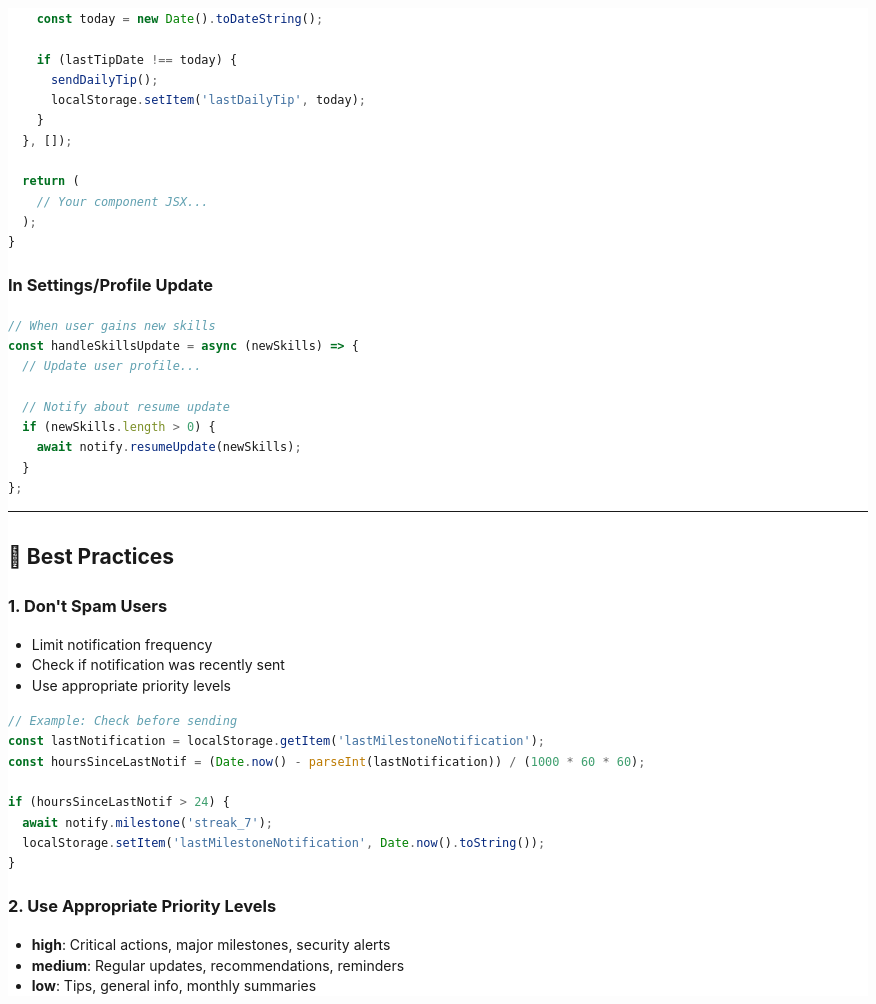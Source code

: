 ```javascript
    const today = new Date().toDateString();

    if (lastTipDate !== today) {
      sendDailyTip();
      localStorage.setItem('lastDailyTip', today);
    }
  }, []);

  return (
    // Your component JSX...
  );
}
```

### In Settings/Profile Update

```javascript
// When user gains new skills
const handleSkillsUpdate = async (newSkills) => {
  // Update user profile...

  // Notify about resume update
  if (newSkills.length > 0) {
    await notify.resumeUpdate(newSkills);
  }
};
```

---

## 🎯 Best Practices

### 1. Don't Spam Users
- Limit notification frequency
- Check if notification was recently sent
- Use appropriate priority levels

```javascript
// Example: Check before sending
const lastNotification = localStorage.getItem('lastMilestoneNotification');
const hoursSinceLastNotif = (Date.now() - parseInt(lastNotification)) / (1000 * 60 * 60);

if (hoursSinceLastNotif > 24) {
  await notify.milestone('streak_7');
  localStorage.setItem('lastMilestoneNotification', Date.now().toString());
}
```

### 2. Use Appropriate Priority Levels
- **high**: Critical actions, major milestones, security alerts
- **medium**: Regular updates, recommendations, reminders
- **low**: Tips, general info, monthly summaries
